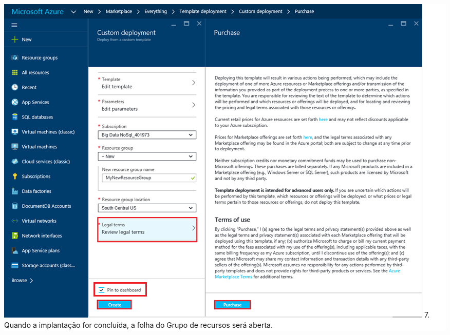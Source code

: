    ![Captura de tela da interface do usuário da implantação do modelo](./media/documentdb-create-documentdb-website/TemplateDeployment6.png)
7. Quando a implantação for concluída, a folha do Grupo de recursos será aberta.